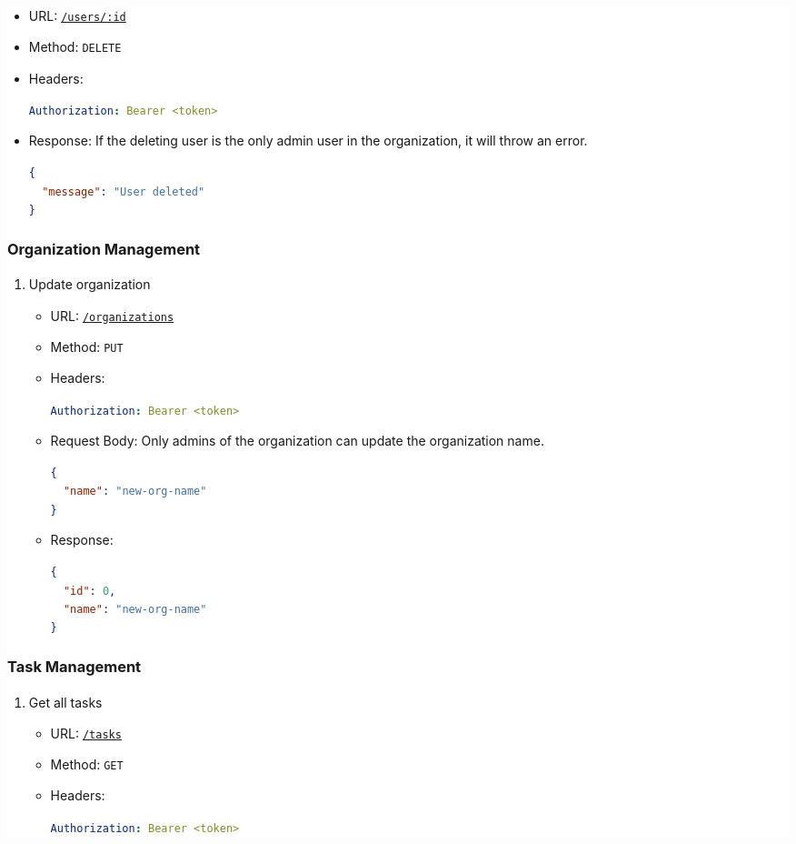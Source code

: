    - URL: [`/users/:id`](https://tms.srikanthkandi.me/users/:id)
   - Method: `DELETE`
   - Headers:

     ```yaml
     Authorization: Bearer <token>
     ```

   - Response: If the deleting user is the only admin user in the organization, it will throw an error.

     ```json
     {
       "message": "User deleted"
     }
     ```

### Organization Management

1. Update organization

   - URL: [`/organizations`](https://tms.srikanthkandi.me/organizations)
   - Method: `PUT`
   - Headers:

     ```yaml
     Authorization: Bearer <token>
     ```

   - Request Body: Only admins of the organization can update the organization name.

     ```json
     {
       "name": "new-org-name"
     }
     ```

   - Response:

     ```json
     {
       "id": 0,
       "name": "new-org-name"
     }
     ```

### Task Management

1. Get all tasks

   - URL: [`/tasks`](https://tms.srikanthkandi.me/tasks)
   - Method: `GET`
   - Headers:

     ```yaml
     Authorization: Bearer <token>
     ```

